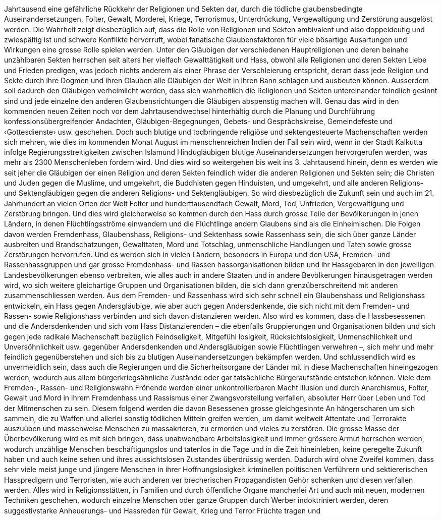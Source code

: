 Jahrtausend eine gefährliche Rückkehr der Religionen und Sekten dar, durch die tödliche glaubensbedingte Auseinandersetzungen, Folter, Gewalt, Morderei, Kriege, Terrorismus, Unterdrückung, Vergewaltigung und Zerstörung ausgelöst werden. Die Wahrheit zeigt diesbezüglich auf, dass die Rolle von Religionen und Sekten ambivalent und also doppeldeutig und zwiespältig ist und schwere Konflikte hervorruft, wobei fanatische Glaubensfaktoren für viele bösartige Ausartungen und Wirkungen eine grosse Rolle spielen werden. Unter den Gläubigen der verschiedenen Hauptreligionen und deren beinahe unzählbaren Sekten herrschen seit alters her vielfach Gewalttätigkeit und Hass, obwohl alle Religionen und deren Sekten Liebe und Frieden predigen, was jedoch nichts anderem als einer Phrase der Verschleierung entspricht, derart dass jede Religion und Sekte durch ihre Dogmen und ihren Glauben alle Gläubigen der Welt in ihren Bann schlagen und ausbeuten können. Ausserdem soll dadurch den Gläubigen verheimlicht werden, dass sich wahrheitlich die Religionen und Sekten untereinander feindlich gesinnt sind und jede einzelne den anderen Glaubensrichtungen die Gläubigen abspenstig machen will. Genau das wird in den kommenden neuen Zeiten noch vor dem Jahrtausendwechsel hinterhältig durch die Planung und Durchführung konfessionsübergreifender Andachten, Gläubigen-Begegnungen, Gebets- und Gesprächskreise, Gemeindefeste und ‹Gottesdienste› usw. geschehen. Doch auch blutige und todbringende religiöse und sektengesteuerte Machenschaften werden sich mehren, wie dies im kommenden Monat August im menschenreichen Indien der Fall sein wird, wenn in der Stadt Kalkutta infolge Regierungsstreitigkeiten zwischen Islamund Hindugläubigen blutige Auseinandersetzungen hervorgerufen werden, was mehr als 2300 Menschenleben fordern wird. Und dies wird so weitergehen bis weit ins 3. Jahrtausend hinein, denn es werden wie seit jeher die Gläubigen der einen Religion und deren Sekten feindlich wider die anderen Religionen und Sekten sein; die Christen und Juden gegen die Muslime, und umgekehrt, die Buddhisten gegen Hinduisten, und umgekehrt, und alle anderen Religions- und Sektengläubigen gegen die anderen Religions- und Sektengläubigen. So wird diesbezüglich die Zukunft sein und auch im 21. Jahrhundert an vielen Orten der Welt Folter und hunderttausendfach Gewalt, Mord, Tod, Unfrieden, Vergewaltigung und Zerstörung bringen. Und dies wird gleicherweise so kommen durch den Hass durch grosse Teile der Bevölkerungen in jenen Ländern, in denen Flüchtlingsströme einwandern und die Flüchtlinge andern Glaubens sind als die Einheimischen. Die Folgen davon werden Fremdenhass, Glaubenshass, Religions- und Sektenhass sowie Rassenhass sein, die sich über ganze Länder ausbreiten und Brandschatzungen, Gewalttaten, Mord und Totschlag, unmenschliche Handlungen und Taten sowie grosse Zerstörungen hervorrufen. Und es werden sich in vielen Ländern, besonders in Europa und den USA, Fremden- und Rassenhassgruppen und gar grosse Fremdenhass- und Rassen hassorganisationen bilden und ihr Hassgebaren in den jeweiligen Landesbevölkerungen ebenso verbreiten, wie alles auch in andere Staaten und in andere Bevölkerungen hinausgetragen werden wird, wo sich weitere gleichartige Gruppen und Organisationen bilden, die sich dann grenzüberschreitend mit anderen zusammenschliessen werden. Aus dem Fremden- und Rassenhass wird sich sehr schnell ein Glaubenshass und Religionshass entwickeln, ein Hass gegen Andersgläubige, wie aber auch gegen Andersdenkende, die sich nicht mit dem Fremden- und Rassen- sowie Religionshass verbinden und sich davon distanzieren werden. Also wird es kommen, dass die Hassbesessenen und die Andersdenkenden und sich vom Hass Distanzierenden – die ebenfalls Gruppierungen und Organisationen bilden und sich gegen jede radikale Machenschaft bezüglich Feindseligkeit, Mitgefühl losigkeit, Rücksichtslosigkeit, Unmenschlichkeit und Unversöhnlichkeit usw. gegenüber Andersdenkenden und Andersgläubigen sowie Flüchtlingen verwehren –, sich mehr und mehr feindlich gegenüberstehen und sich bis zu blutigen Auseinandersetzungen bekämpfen werden. Und schlussendlich wird es unvermeidlich sein, dass auch die Regierungen und die Sicherheitsorgane der Länder mit in diese Machenschaften hineingezogen werden, wodurch aus allem bürgerkriegsähnliche Zustände oder gar tatsächliche Bürgeraufstände entstehen können. Viele dem Fremden-, Rassen- und Religionswahn Frönende werden einer unkontrollierbaren Macht illusion und durch Anarchismus, Folter, Gewalt und Mord in ihrem Fremdenhass und Rassismus einer Zwangsvorstellung verfallen, absoluter Herr über Leben und Tod der Mitmenschen zu sein. Diesem folgend werden die davon Besessenen grosse gleichgesinnte An hängerscharen um sich sammeln, die zu Waffen und allerlei sonstig tödlichen Mitteln greifen werden, um damit weltweit Attentate und Terrorakte auszuüben und massenweise Menschen zu massakrieren, zu ermorden und vieles zu zerstören. Die grosse Masse der Überbevölkerung wird es mit sich bringen, dass unabwendbare Arbeitslosigkeit und immer grössere Armut herrschen werden, wodurch unzählige Menschen beschäftigungslos und tatenlos in die Tage und in die Zeit hineinleben, keine geregelte Zukunft haben und auch keine sehen und ihres aussichtslosen Zustandes überdrüssig werden. Dadurch wird ohne Zweifel kommen, dass sehr viele meist junge und jüngere Menschen in ihrer Hoffnungslosigkeit kriminellen politischen Verführern und sektiererischen Hasspredigern und Terroristen, wie auch anderen ver brecherischen Propagandisten Gehör schenken und diesen verfallen werden. Alles wird in Religionsstätten, in Familien und durch öffentliche Organe mancherlei Art und auch mit neuen, modernen Techniken geschehen, wodurch einzelne Menschen oder ganze Gruppen durch Werber indoktriniert werden, deren suggestivstarke Anheuerungs- und Hassreden für Gewalt, Krieg und Terror Früchte tragen und